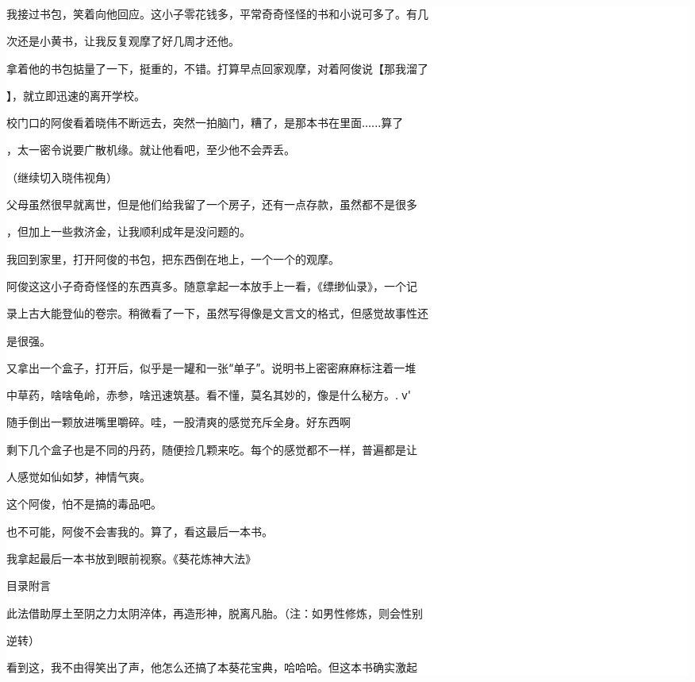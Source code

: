 

我接过书包，笑着向他回应。这小子零花钱多，平常奇奇怪怪的书和小说可多了。有几

次还是小黄书，让我反复观摩了好几周才还他。



拿着他的书包掂量了一下，挺重的，不错。打算早点回家观摩，对着阿俊说【那我溜了

】，就立即迅速的离开学校。





校门口的阿俊看着晓伟不断远去，突然一拍脑门，糟了，是那本书在里面......算了

，太一密令说要广散机缘。就让他看吧，至少他不会弄丢。







（继续切入晓伟视角）



父母虽然很早就离世，但是他们给我留了一个房子，还有一点存款，虽然都不是很多

，但加上一些救济金，让我顺利成年是没问题的。

我回到家里，打开阿俊的书包，把东西倒在地上，一个一个的观摩。

阿俊这这小子奇奇怪怪的东西真多。随意拿起一本放手上一看，《缥缈仙录》，一个记

录上古大能登仙的卷宗。稍微看了一下，虽然写得像是文言文的格式，但感觉故事性还

是很强。

又拿出一个盒子，打开后，似乎是一罐和一张“单子”。说明书上密密麻麻标注着一堆

中草药，啥啥龟岭，赤参，啥迅速筑基。看不懂，莫名其妙的，像是什么秘方。.   v'



随手倒出一颗放进嘴里嚼碎。哇，一股清爽的感觉充斥全身。好东西啊

剩下几个盒子也是不同的丹药，随便捡几颗来吃。每个的感觉都不一样，普遍都是让

人感觉如仙如梦，神情气爽。





这个阿俊，怕不是搞的毒品吧。

也不可能，阿俊不会害我的。算了，看这最后一本书。

我拿起最后一本书放到眼前视察。《葵花炼神大法》



目录附言

此法借助厚土至阴之力太阴淬体，再造形神，脱离凡胎。（注：如男性修炼，则会性别

逆转）

看到这，我不由得笑出了声，他怎么还搞了本葵花宝典，哈哈哈。但这本书确实激起
